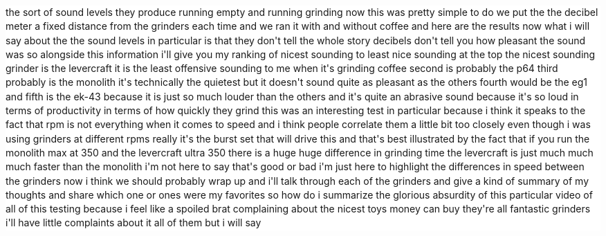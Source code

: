 the sort of sound levels they produce
running empty and
running grinding now this was pretty
simple to do we put the the decibel
meter a fixed distance
from the grinders each time and we ran
it with and without coffee
and here are the results now what i will
say
about the the sound levels in particular
is that they don't tell the whole story
decibels don't tell you
how pleasant the sound was so alongside
this information i'll give you my
ranking of
nicest sounding to least nice sounding
at the top the nicest sounding grinder
is the levercraft
it is the least offensive sounding to me
when it's grinding coffee
second is probably the p64 third
probably
is the monolith it's technically the
quietest but it doesn't sound quite as
pleasant as the others
fourth would be the eg1 and fifth is the
ek-43 because it is just
so much louder than the others and it's
quite an abrasive sound
because it's so loud in terms of
productivity in terms of how quickly
they grind this was an interesting test
in particular because i think it speaks
to the fact that rpm is not everything
when it comes to speed
and i think people correlate them a
little bit too closely even though i was
using grinders at different rpms really
it's the burst set that will drive this
and that's best illustrated by the fact
that
if you run the monolith max at 350 and
the levercraft ultra 350
there is a huge huge difference in
grinding time
the levercraft is just much much much
faster than the monolith
i'm not here to say that's good or bad
i'm just here to highlight the
differences in speed
between the grinders now i think
we should probably wrap up and i'll talk
through each of the grinders and give
a kind of summary of my thoughts and
share which one
or ones were my favorites so how do i
summarize the glorious absurdity of this
particular video of all of this testing
because i feel like a spoiled brat
complaining about
the nicest toys money can buy they're
all fantastic grinders
i'll have little complaints about it all
of them but i will say